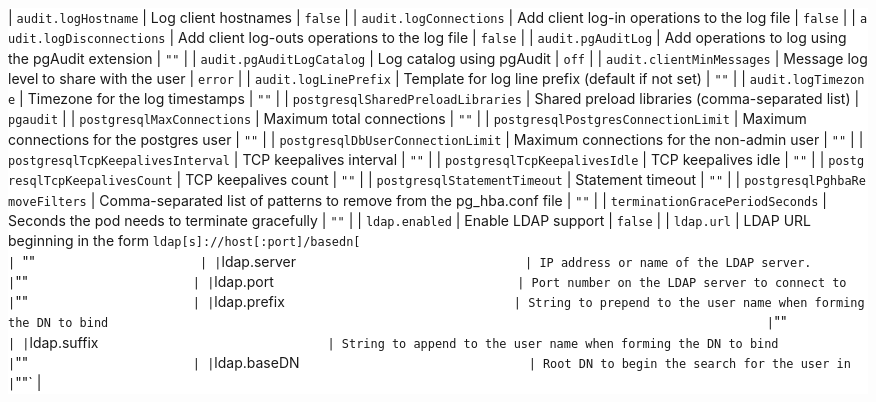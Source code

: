 | `audit.logHostname`                           | Log client hostnames                                                                                                                                      | `false`                     |
| `audit.logConnections`                        | Add client log-in operations to the log file                                                                                                              | `false`                     |
| `audit.logDisconnections`                     | Add client log-outs operations to the log file                                                                                                            | `false`                     |
| `audit.pgAuditLog`                            | Add operations to log using the pgAudit extension                                                                                                         | `""`                        |
| `audit.pgAuditLogCatalog`                     | Log catalog using pgAudit                                                                                                                                 | `off`                       |
| `audit.clientMinMessages`                     | Message log level to share with the user                                                                                                                  | `error`                     |
| `audit.logLinePrefix`                         | Template for log line prefix (default if not set)                                                                                                         | `""`                        |
| `audit.logTimezone`                           | Timezone for the log timestamps                                                                                                                           | `""`                        |
| `postgresqlSharedPreloadLibraries`            | Shared preload libraries (comma-separated list)                                                                                                           | `pgaudit`                   |
| `postgresqlMaxConnections`                    | Maximum total connections                                                                                                                                 | `""`                        |
| `postgresqlPostgresConnectionLimit`           | Maximum connections for the postgres user                                                                                                                 | `""`                        |
| `postgresqlDbUserConnectionLimit`             | Maximum connections for the non-admin user                                                                                                                | `""`                        |
| `postgresqlTcpKeepalivesInterval`             | TCP keepalives interval                                                                                                                                   | `""`                        |
| `postgresqlTcpKeepalivesIdle`                 | TCP keepalives idle                                                                                                                                       | `""`                        |
| `postgresqlTcpKeepalivesCount`                | TCP keepalives count                                                                                                                                      | `""`                        |
| `postgresqlStatementTimeout`                  | Statement timeout                                                                                                                                         | `""`                        |
| `postgresqlPghbaRemoveFilters`                | Comma-separated list of patterns to remove from the pg_hba.conf file                                                                                      | `""`                        |
| `terminationGracePeriodSeconds`               | Seconds the pod needs to terminate gracefully                                                                                                             | `""`                        |
| `ldap.enabled`                                | Enable LDAP support                                                                                                                                       | `false`                     |
| `ldap.url`                                    | LDAP URL beginning in the form `ldap[s]://host[:port]/basedn[                                                                                             | `""`                        |
| `ldap.server`                                 | IP address or name of the LDAP server.                                                                                                                    | `""`                        |
| `ldap.port`                                   | Port number on the LDAP server to connect to                                                                                                              | `""`                        |
| `ldap.prefix`                                 | String to prepend to the user name when forming the DN to bind                                                                                            | `""`                        |
| `ldap.suffix`                                 | String to append to the user name when forming the DN to bind                                                                                             | `""`                        |
| `ldap.baseDN`                                 | Root DN to begin the search for the user in                                                                                                               | `""`                        |